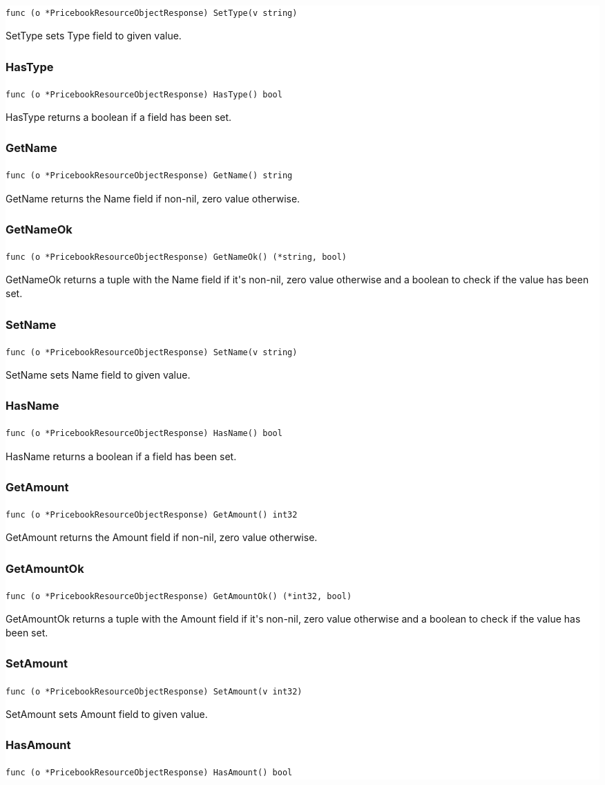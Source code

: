 `func (o *PricebookResourceObjectResponse) SetType(v string)`

SetType sets Type field to given value.

### HasType

`func (o *PricebookResourceObjectResponse) HasType() bool`

HasType returns a boolean if a field has been set.

### GetName

`func (o *PricebookResourceObjectResponse) GetName() string`

GetName returns the Name field if non-nil, zero value otherwise.

### GetNameOk

`func (o *PricebookResourceObjectResponse) GetNameOk() (*string, bool)`

GetNameOk returns a tuple with the Name field if it's non-nil, zero value otherwise
and a boolean to check if the value has been set.

### SetName

`func (o *PricebookResourceObjectResponse) SetName(v string)`

SetName sets Name field to given value.

### HasName

`func (o *PricebookResourceObjectResponse) HasName() bool`

HasName returns a boolean if a field has been set.

### GetAmount

`func (o *PricebookResourceObjectResponse) GetAmount() int32`

GetAmount returns the Amount field if non-nil, zero value otherwise.

### GetAmountOk

`func (o *PricebookResourceObjectResponse) GetAmountOk() (*int32, bool)`

GetAmountOk returns a tuple with the Amount field if it's non-nil, zero value otherwise
and a boolean to check if the value has been set.

### SetAmount

`func (o *PricebookResourceObjectResponse) SetAmount(v int32)`

SetAmount sets Amount field to given value.

### HasAmount

`func (o *PricebookResourceObjectResponse) HasAmount() bool`
